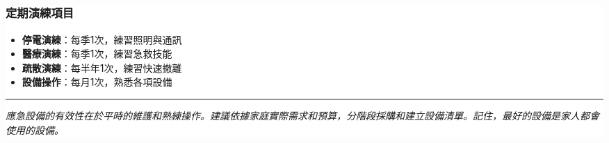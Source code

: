 ### 定期演練項目
- **停電演練**：每季1次，練習照明與通訊
- **醫療演練**：每季1次，練習急救技能
- **疏散演練**：每半年1次，練習快速撤離
- **設備操作**：每月1次，熟悉各項設備

---

*應急設備的有效性在於平時的維護和熟練操作。建議依據家庭實際需求和預算，分階段採購和建立設備清單。記住，最好的設備是家人都會使用的設備。*
